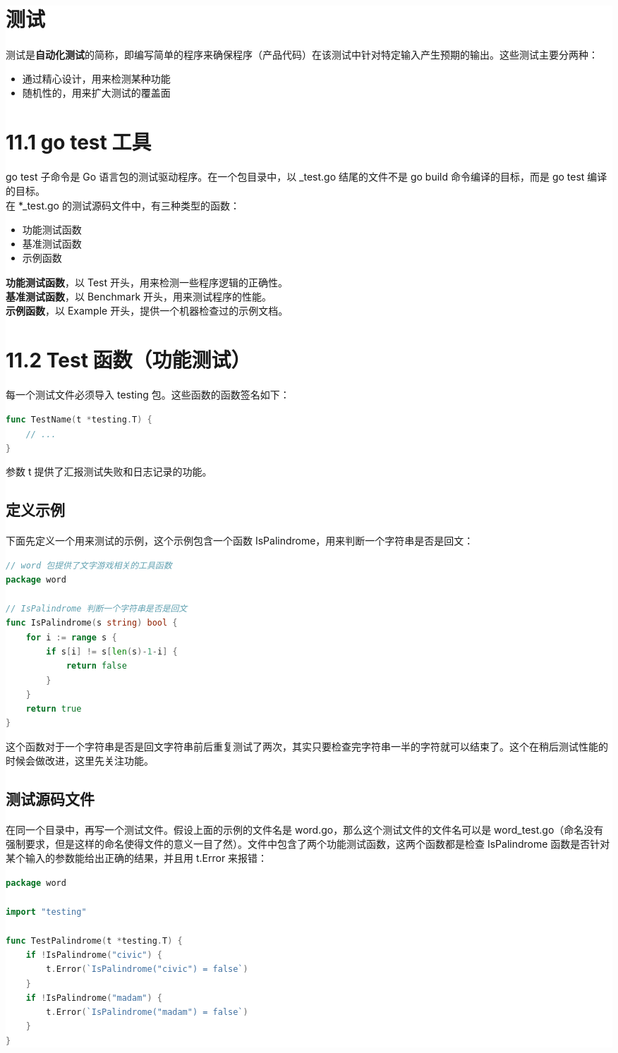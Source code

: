 # 测试
测试是**自动化测试**的简称，即编写简单的程序来确保程序（产品代码）在该测试中针对特定输入产生预期的输出。这些测试主要分两种：
+ 通过精心设计，用来检测某种功能
+ 随机性的，用来扩大测试的覆盖面

# 11.1 go test 工具
go test 子命令是 Go 语言包的测试驱动程序。在一个包目录中，以 \_test\.go 结尾的文件不是 go build 命令编译的目标，而是 go test 编译的目标。  
在 \*\_test\.go 的测试源码文件中，有三种类型的函数：
+ 功能测试函数
+ 基准测试函数
+ 示例函数

**功能测试函数**，以 Test 开头，用来检测一些程序逻辑的正确性。  
**基准测试函数**，以 Benchmark 开头，用来测试程序的性能。  
**示例函数**，以 Example 开头，提供一个机器检查过的示例文档。  

# 11.2 Test 函数（功能测试）
每一个测试文件必须导入 testing 包。这些函数的函数签名如下：
```go
func TestName(t *testing.T) {
	// ...
}
```
参数 t 提供了汇报测试失败和日志记录的功能。  

## 定义示例
下面先定义一个用来测试的示例，这个示例包含一个函数 IsPalindrome，用来判断一个字符串是否是回文：
```go
// word 包提供了文字游戏相关的工具函数
package word

// IsPalindrome 判断一个字符串是否是回文
func IsPalindrome(s string) bool {
	for i := range s {
		if s[i] != s[len(s)-1-i] {
			return false
		}
	}
	return true
}
```
这个函数对于一个字符串是否是回文字符串前后重复测试了两次，其实只要检查完字符串一半的字符就可以结束了。这个在稍后测试性能的时候会做改进，这里先关注功能。  

## 测试源码文件
在同一个目录中，再写一个测试文件。假设上面的示例的文件名是 word\.go，那么这个测试文件的文件名可以是 word\_test\.go（命名没有强制要求，但是这样的命名使得文件的意义一目了然）。文件中包含了两个功能测试函数，这两个函数都是检查 IsPalindrome 函数是否针对某个输入的参数能给出正确的结果，并且用 t.Error 来报错：
```go
package word

import "testing"

func TestPalindrome(t *testing.T) {
	if !IsPalindrome("civic") {
		t.Error(`IsPalindrome("civic") = false`)
	}
	if !IsPalindrome("madam") {
		t.Error(`IsPalindrome("madam") = false`)
	}
}

```